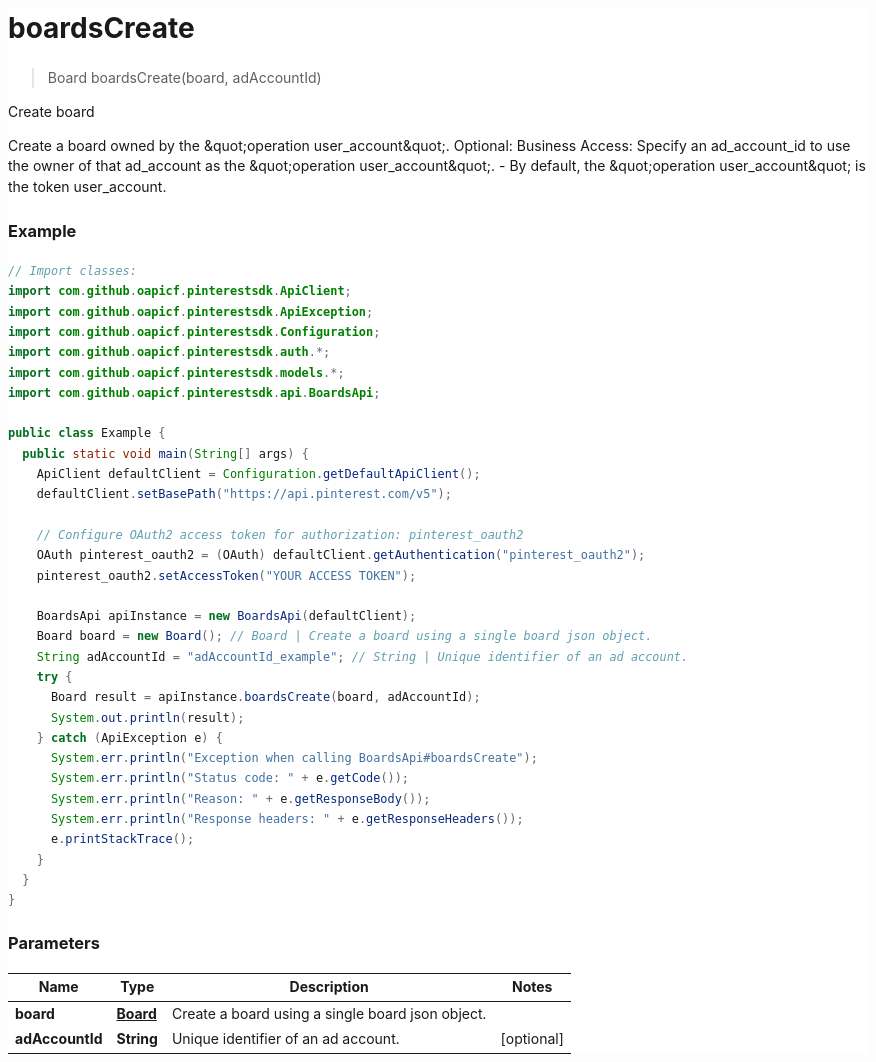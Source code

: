 <a id="boardsCreate"></a>
# **boardsCreate**
> Board boardsCreate(board, adAccountId)

Create board

Create a board owned by the \&quot;operation user_account\&quot;. Optional: Business Access: Specify an ad_account_id to use the owner of that ad_account as the \&quot;operation user_account\&quot;. - By default, the \&quot;operation user_account\&quot; is the token user_account.

### Example
```java
// Import classes:
import com.github.oapicf.pinterestsdk.ApiClient;
import com.github.oapicf.pinterestsdk.ApiException;
import com.github.oapicf.pinterestsdk.Configuration;
import com.github.oapicf.pinterestsdk.auth.*;
import com.github.oapicf.pinterestsdk.models.*;
import com.github.oapicf.pinterestsdk.api.BoardsApi;

public class Example {
  public static void main(String[] args) {
    ApiClient defaultClient = Configuration.getDefaultApiClient();
    defaultClient.setBasePath("https://api.pinterest.com/v5");
    
    // Configure OAuth2 access token for authorization: pinterest_oauth2
    OAuth pinterest_oauth2 = (OAuth) defaultClient.getAuthentication("pinterest_oauth2");
    pinterest_oauth2.setAccessToken("YOUR ACCESS TOKEN");

    BoardsApi apiInstance = new BoardsApi(defaultClient);
    Board board = new Board(); // Board | Create a board using a single board json object.
    String adAccountId = "adAccountId_example"; // String | Unique identifier of an ad account.
    try {
      Board result = apiInstance.boardsCreate(board, adAccountId);
      System.out.println(result);
    } catch (ApiException e) {
      System.err.println("Exception when calling BoardsApi#boardsCreate");
      System.err.println("Status code: " + e.getCode());
      System.err.println("Reason: " + e.getResponseBody());
      System.err.println("Response headers: " + e.getResponseHeaders());
      e.printStackTrace();
    }
  }
}
```

### Parameters

| Name | Type | Description  | Notes |
|------------- | ------------- | ------------- | -------------|
| **board** | [**Board**](Board.md)| Create a board using a single board json object. | |
| **adAccountId** | **String**| Unique identifier of an ad account. | [optional] |
